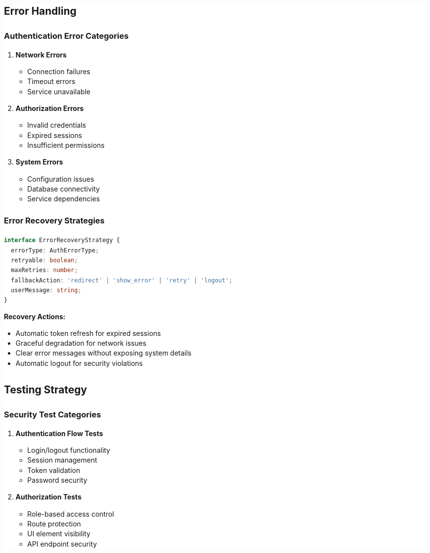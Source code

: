 ## Error Handling

### Authentication Error Categories

1. **Network Errors**
   - Connection failures
   - Timeout errors
   - Service unavailable

2. **Authorization Errors**
   - Invalid credentials
   - Expired sessions
   - Insufficient permissions

3. **System Errors**
   - Configuration issues
   - Database connectivity
   - Service dependencies

### Error Recovery Strategies

```typescript
interface ErrorRecoveryStrategy {
  errorType: AuthErrorType;
  retryable: boolean;
  maxRetries: number;
  fallbackAction: 'redirect' | 'show_error' | 'retry' | 'logout';
  userMessage: string;
}
```

**Recovery Actions:**
- Automatic token refresh for expired sessions
- Graceful degradation for network issues
- Clear error messages without exposing system details
- Automatic logout for security violations

## Testing Strategy

### Security Test Categories

1. **Authentication Flow Tests**
   - Login/logout functionality
   - Session management
   - Token validation
   - Password security

2. **Authorization Tests**
   - Role-based access control
   - Route protection
   - UI element visibility
   - API endpoint security
